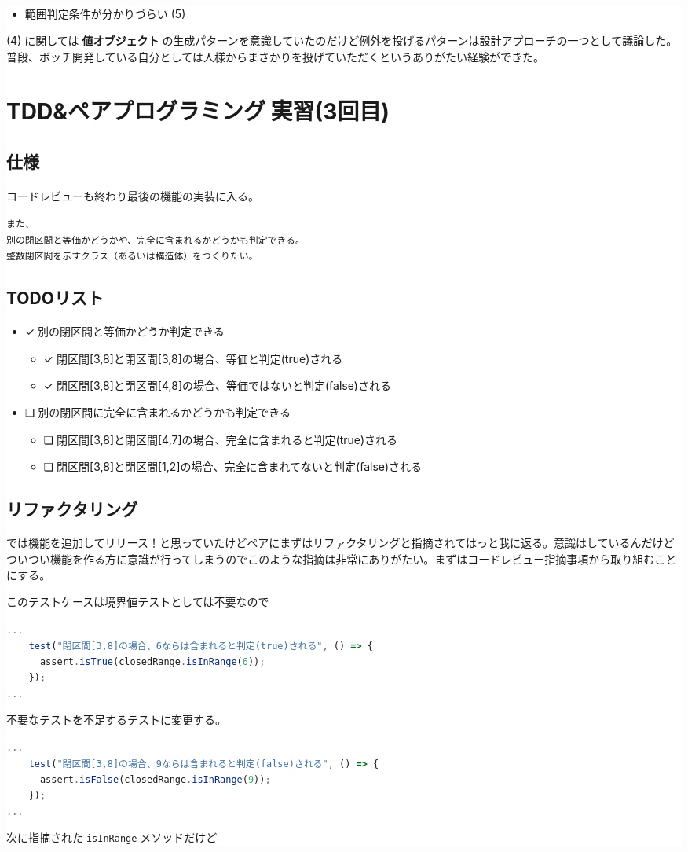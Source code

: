   - 範囲判定条件が分かりづらい (5)

(4) に関しては **値オブジェクト** の生成パターンを意識していたのだけど例外を投げるパターンは設計アプローチの一つとして議論した。普段、ボッチ開発している自分としては人様からまさかりを投げていただくというありがたい経験ができた。

# TDD&ペアプログラミング 実習(3回目)

## 仕様

コードレビューも終わり最後の機能の実装に入る。

    また、
    別の閉区間と等価かどうかや、完全に含まれるかどうかも判定できる。
    整数閉区間を示すクラス（あるいは構造体）をつくりたい。

## TODOリスト

  - ✓ 別の閉区間と等価かどうか判定できる

      - ✓ 閉区間\[3,8\]と閉区間\[3,8\]の場合、等価と判定(true)される

      - ✓ 閉区間\[3,8\]と閉区間\[4,8\]の場合、等価ではないと判定(false)される

  - ❏ 別の閉区間に完全に含まれるかどうかも判定できる

      - ❏ 閉区間\[3,8\]と閉区間\[4,7\]の場合、完全に含まれると判定(true)される

      - ❏
閉区間\[3,8\]と閉区間\[1,2\]の場合、完全に含まれてないと判定(false)される

## リファクタリング

では機能を追加してリリース！と思っていたけどペアにまずはリファクタリングと指摘されてはっと我に返る。意識はしているんだけどついつい機能を作る方に意識が行ってしまうのでこのような指摘は非常にありがたい。まずはコードレビュー指摘事項から取り組むことにする。

このテストケースは境界値テストとしては不要なので

``` javascript
...
    test("閉区間[3,8]の場合、6ならは含まれると判定(true)される", () => {
      assert.isTrue(closedRange.isInRange(6));
    });
...
```

不要なテストを不足するテストに変更する。

``` javascript
...
    test("閉区間[3,8]の場合、9ならは含まれると判定(false)される", () => {
      assert.isFalse(closedRange.isInRange(9));
    });
...
```

次に指摘された `isInRange` メソッドだけど
